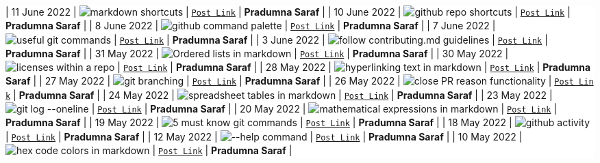 |  11 June 2022   |                  ![markdown shortcuts](https://user-images.githubusercontent.com/51878265/173896111-bb231128-977e-46ed-a7f7-2296b5402a34.png)                  |                [`Post Link`](https://twitter.com/pradumna_saraf/status/1535449374188240898?s=20&t=Gph48XM0VKcuYWDabxj8wQ)                 | **Pradumna Saraf** |
|  10 June 2022   |                ![github repo shortcuts](https://user-images.githubusercontent.com/51878265/173895797-3c39792a-4033-4c17-a9b9-bbfefce06ee9.png)                 |                [`Post Link`](https://twitter.com/pradumna_saraf/status/1535086819175538697?s=20&t=Gph48XM0VKcuYWDabxj8wQ)                 | **Pradumna Saraf** |
|   8 June 2022   |                ![github command palette](https://user-images.githubusercontent.com/51878265/173895442-8d320d59-1c02-4c1f-919b-76fe960f3428.png)                |                [`Post Link`](https://twitter.com/pradumna_saraf/status/1534363387135676417?s=20&t=Gph48XM0VKcuYWDabxj8wQ)                 | **Pradumna Saraf** |
|   7 June 2022   |                 ![useful git commands](https://user-images.githubusercontent.com/51878265/173895103-db94f320-0d8f-48a8-9445-983832fce520.png)                  |                [`Post Link`](https://twitter.com/pradumna_saraf/status/1533999782552907776?s=20&t=Gph48XM0VKcuYWDabxj8wQ)                 | **Pradumna Saraf** |
|   3 June 2022   |          ![follow contributing.md guidelines](https://user-images.githubusercontent.com/51878265/173894623-f949746b-0b3e-4945-9b92-165dad4d219b.png)           |                [`Post Link`](https://twitter.com/pradumna_saraf/status/1532550103868874753?s=20&t=Gph48XM0VKcuYWDabxj8wQ)                 | **Pradumna Saraf** |
|   31 May 2022   |              ![Ordered lists in markdown](https://user-images.githubusercontent.com/51878265/173894062-5d4bc262-1df8-4562-a790-4eaa0f07bc21.png)               |                [`Post Link`](https://twitter.com/pradumna_saraf/status/1531462971221848064?s=20&t=Gph48XM0VKcuYWDabxj8wQ)                 | **Pradumna Saraf** |
|   30 May 2022   |                ![licenses within a repo](https://user-images.githubusercontent.com/51878265/173893539-ddec27ed-ba9e-448f-a55d-ddf2026563f2.png)                |                [`Post Link`](https://twitter.com/pradumna_saraf/status/1531102364513574915?s=20&t=Gph48XM0VKcuYWDabxj8wQ)                 | **Pradumna Saraf** |
|   28 May 2022   |            ![hyperlinking text in markdown](https://user-images.githubusercontent.com/51878265/173892793-491c5f02-58ec-4230-b91c-8dec688b8bfa.png)             |                [`Post Link`](https://twitter.com/pradumna_saraf/status/1530375577823334406?s=20&t=Gph48XM0VKcuYWDabxj8wQ)                 | **Pradumna Saraf** |
|   27 May 2022   |                    ![git branching](https://user-images.githubusercontent.com/51878265/173891540-dab001d1-02ed-4d8e-83fb-3eacea323bab.png)                     |                [`Post Link`](https://twitter.com/pradumna_saraf/status/1530013180918898698?s=20&t=Gph48XM0VKcuYWDabxj8wQ)                 | **Pradumna Saraf** |
|   26 May 2022   |            ![close PR reason functionality](https://user-images.githubusercontent.com/51878265/170482182-57435da4-1317-4116-9538-916446caf6dd.png)             |                [`Post Link`](https://twitter.com/pradumna_saraf/status/1529650941154164736?s=20&t=r48lnpDDQW-CrjZb6A016g)                 | **Pradumna Saraf** |
|   24 May 2022   |            ![spreadsheet tables in markdown](https://user-images.githubusercontent.com/51878265/170482937-6fba6885-6bbd-49a4-8df9-275bc35fa8b6.png)            |                [`Post Link`](https://twitter.com/pradumna_saraf/status/1528929580744048642?s=20&t=r48lnpDDQW-CrjZb6A016g)                 | **Pradumna Saraf** |
|   23 May 2022   |                  ![git log --oneline](https://user-images.githubusercontent.com/51878265/170483301-f7fa8426-3af6-4aec-9e7d-3aad383b057f.png)                   |                [`Post Link`](https://twitter.com/pradumna_saraf/status/1528565893978116099?s=20&t=r48lnpDDQW-CrjZb6A016g)                 | **Pradumna Saraf** |
|   20 May 2022   |         ![mathematical expressions in markdown](https://user-images.githubusercontent.com/51878265/170483776-0b97a018-8875-453f-8440-6f88c85c8b2b.png)         |                [`Post Link`](https://twitter.com/pradumna_saraf/status/1527496620694192136?s=20&t=r48lnpDDQW-CrjZb6A016g)                 | **Pradumna Saraf** |
|   19 May 2022   |               ![5 must know git commands](https://user-images.githubusercontent.com/51878265/170484034-43a134f2-e350-4197-b508-34d2f16adcd1.png)               |                [`Post Link`](https://twitter.com/pradumna_saraf/status/1527135493858656260?s=20&t=r48lnpDDQW-CrjZb6A016g)                 | **Pradumna Saraf** |
|   18 May 2022   |                   ![github activity](https://user-images.githubusercontent.com/51878265/170485523-8b9382cf-0f02-4e18-a96f-914c4beaa579.png)                    |                [`Post Link`](https://twitter.com/pradumna_saraf/status/1526752689786339328?s=20&t=qfWVlKY2pxRrRCQk61hzlw)                 | **Pradumna Saraf** |
|   12 May 2022   |                    ![--help command](https://user-images.githubusercontent.com/51878265/170485812-c07ff283-1a2b-4f9a-ad0c-79bc0e6d7178.png)                    |                [`Post Link`](https://twitter.com/pradumna_saraf/status/1524595354141970438?s=20&t=qfWVlKY2pxRrRCQk61hzlw)                 | **Pradumna Saraf** |
|   10 May 2022    |             ![hex code colors in markdown](https://user-images.githubusercontent.com/51878265/170486797-0173ee51-670a-4685-a108-dcb63e3d02c5.png)              |                [`Post Link`](https://twitter.com/pradumna_saraf/status/1522068094423818241?s=20&t=qfWVlKY2pxRrRCQk61hzlw)                 | **Pradumna Saraf** |